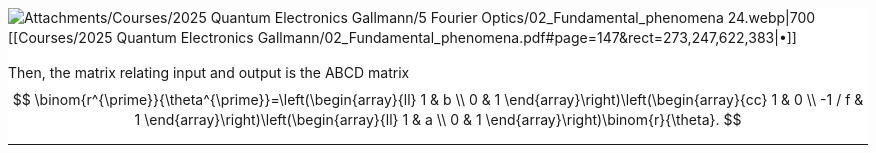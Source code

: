 ![Attachments/Courses/2025 Quantum Electronics Gallmann/5 Fourier Optics/02_Fundamental_phenomena 24.webp|700](/img/user/Attachments/Courses/2025%20Quantum%20Electronics%20Gallmann/5%20Fourier%20Optics/02_Fundamental_phenomena%2024.webp)[[Courses/2025 Quantum Electronics Gallmann/02_Fundamental_phenomena.pdf#page=147&rect=273,247,622,383|•]]

Then, the matrix relating input and output is the ABCD matrix
$$
\binom{r^{\prime}}{\theta^{\prime}}=\left(\begin{array}{ll}
1 & b \\
0 & 1
\end{array}\right)\left(\begin{array}{cc}
1 & 0 \\
-1 / f & 1
\end{array}\right)\left(\begin{array}{ll}
1 & a \\
0 & 1
\end{array}\right)\binom{r}{\theta}.
$$

---